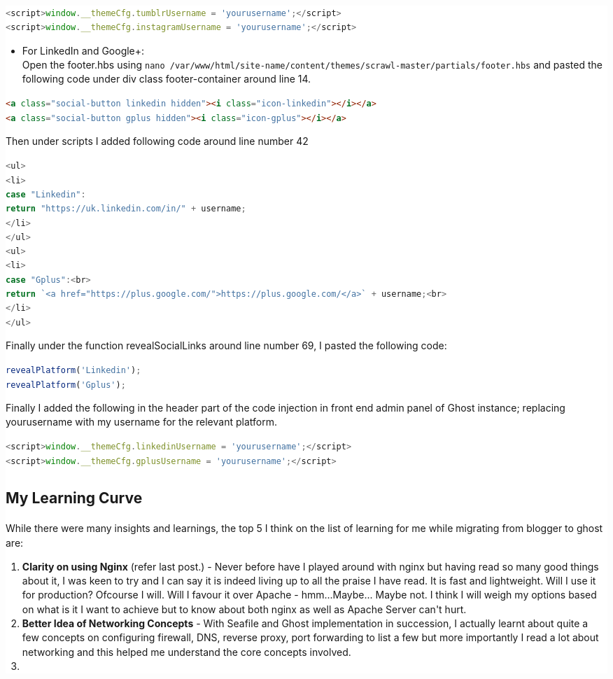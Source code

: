 ```javascript
<script>window.__themeCfg.tumblrUsername = 'yourusername';</script>
<script>window.__themeCfg.instagramUsername = 'yourusername';</script>
```

<ul>
<li>For LinkedIn and Google+:<br>
Open the footer.hbs using <code>nano /var/www/html/site-name/content/themes/scrawl-master/partials/footer.hbs</code> and pasted the following code under div class footer-container around line 14.</li>
</ul>

```html
<a class="social-button linkedin hidden"><i class="icon-linkedin"></i></a>
<a class="social-button gplus hidden"><i class="icon-gplus"></i></a>
```
Then under scripts I added following code around line number 42

```javascript
<ul>
<li>
case "Linkedin":
return "https://uk.linkedin.com/in/" + username;
</li>
</ul>
<ul>
<li>
case "Gplus":<br>
return `<a href="https://plus.google.com/">https://plus.google.com/</a>` + username;<br>
</li>
</ul>
```
Finally under the function revealSocialLinks around line number 69, I pasted the following code:

```javascript
revealPlatform('Linkedin');
revealPlatform('Gplus');
```

Finally I added the following in the header part of the code injection in front end admin panel of Ghost instance; replacing yourusername with my username for the relevant platform.

```javascript
<script>window.__themeCfg.linkedinUsername = 'yourusername';</script>
<script>window.__themeCfg.gplusUsername = 'yourusername';</script>
```

<h2 id="mylearningcurve">My Learning Curve</h2>
While there were many insights and learnings, the top 5 I think on the list of learning for me while migrating from blogger to ghost are:

<ol>
<li>
<strong>Clarity on using Nginx</strong> (refer last post.) - Never before have I played around with nginx but having read so many good things about it, I was keen to try and I can say it is indeed living up to all the praise I have read. It is fast and lightweight. Will I use it for production? Ofcourse I will. Will I favour it over Apache - hmm...Maybe... Maybe not. I think I will weigh my options based on what is it I want to achieve but to know about both nginx as well as Apache Server can't hurt.
</li>
<li>
<strong>Better Idea of Networking Concepts</strong> - With Seafile and Ghost implementation in succession, I actually learnt about quite a few concepts on configuring firewall, DNS, reverse proxy, port forwarding to list a few but more importantly I read a lot about networking and this helped me understand the core concepts involved.
</li>
<li>